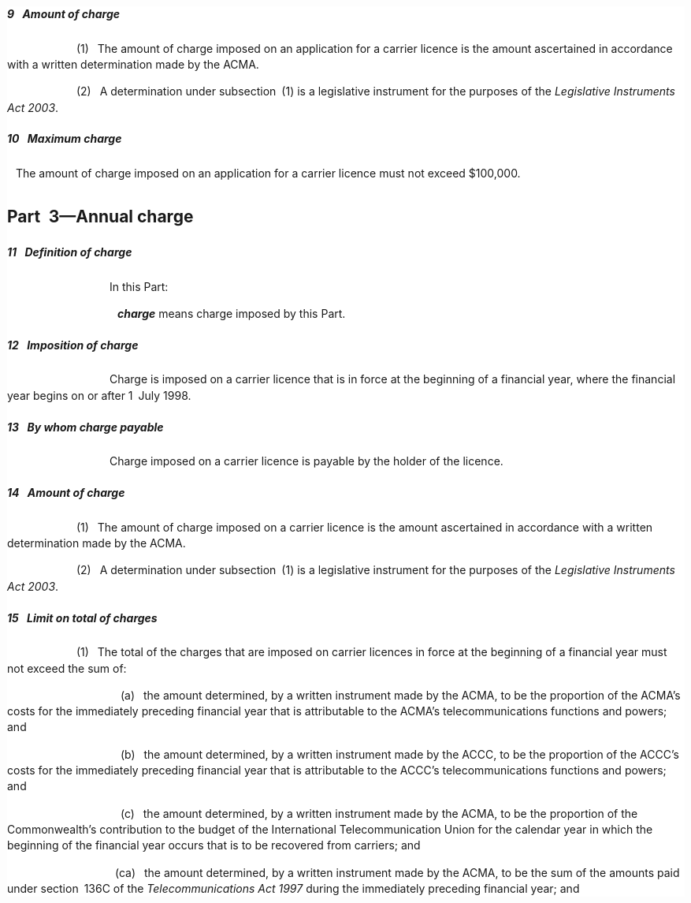 ##### <a id="9"></a>9  Amount of charge

             (1)  The amount of charge imposed on an application for a carrier licence is the amount ascertained in accordance with a written determination made by the ACMA.

             (2)  A determination under subsection (1) is a legislative instrument for the purposes of the _Legislative Instruments Act 2003_.

##### <a id="10"></a>10  Maximum charge

  The amount of charge imposed on an application for a carrier licence must not exceed $100,000.

## Part 3—Annual charge

##### <a id="11"></a>11  Definition of _charge_

                   In this Part:

                    <a name="charg"></a>**_charge_** means charge imposed by this Part.

##### <a id="12"></a>12  Imposition of charge

                   Charge is imposed on a carrier licence that is in force at the beginning of a financial year, where the financial year begins on or after 1 July 1998.

##### <a id="13"></a>13  By whom charge payable

                   Charge imposed on a carrier licence is payable by the holder of the licence.

##### <a id="14"></a>14  Amount of charge

             (1)  The amount of charge imposed on a carrier licence is the amount ascertained in accordance with a written determination made by the ACMA.

             (2)  A determination under subsection (1) is a legislative instrument for the purposes of the _Legislative Instruments Act 2003_.

##### <a id="15"></a>15  Limit on total of charges

             (1)  The total of the charges that are imposed on carrier licences in force at the beginning of a financial year must not exceed the sum of:

                     (a)  the amount determined, by a written instrument made by the ACMA, to be the proportion of the ACMA’s costs for the immediately preceding financial year that is attributable to the ACMA’s telecommunications functions and powers; and

                     (b)  the amount determined, by a written instrument made by the ACCC, to be the proportion of the ACCC’s costs for the immediately preceding financial year that is attributable to the ACCC’s telecommunications functions and powers; and

                     (c)  the amount determined, by a written instrument made by the ACMA, to be the proportion of the Commonwealth’s contribution to the budget of the International Telecommunication Union for the calendar year in which the beginning of the financial year occurs that is to be recovered from carriers; and

                    (ca)  the amount determined, by a written instrument made by the ACMA, to be the sum of the amounts paid under section 136C of the _Telecommunications Act 1997_ during the immediately preceding financial year; and

